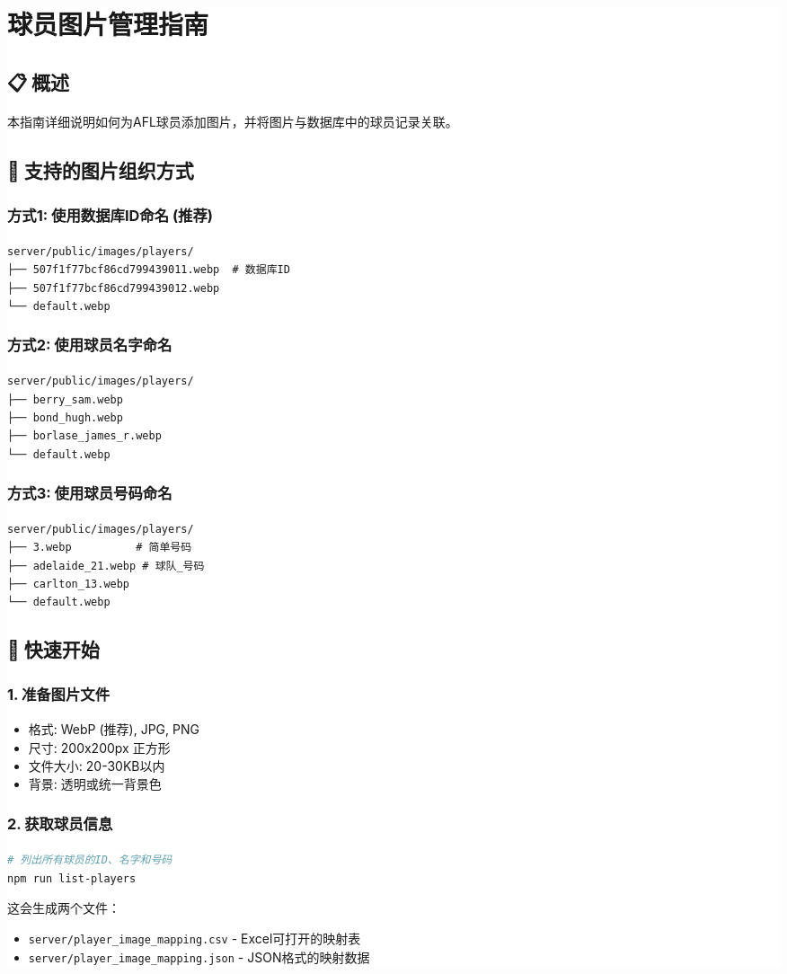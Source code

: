 # 球员图片管理指南

## 📋 概述

本指南详细说明如何为AFL球员添加图片，并将图片与数据库中的球员记录关联。

## 🎯 支持的图片组织方式

### 方式1: 使用数据库ID命名 (推荐)
```
server/public/images/players/
├── 507f1f77bcf86cd799439011.webp  # 数据库ID
├── 507f1f77bcf86cd799439012.webp
└── default.webp
```

### 方式2: 使用球员名字命名
```
server/public/images/players/
├── berry_sam.webp
├── bond_hugh.webp
├── borlase_james_r.webp
└── default.webp
```

### 方式3: 使用球员号码命名
```
server/public/images/players/
├── 3.webp          # 简单号码
├── adelaide_21.webp # 球队_号码
├── carlton_13.webp
└── default.webp
```

## 🚀 快速开始

### 1. 准备图片文件
- 格式: WebP (推荐), JPG, PNG
- 尺寸: 200x200px 正方形
- 文件大小: 20-30KB以内
- 背景: 透明或统一背景色

### 2. 获取球员信息
```bash
# 列出所有球员的ID、名字和号码
npm run list-players
```

这会生成两个文件：
- `server/player_image_mapping.csv` - Excel可打开的映射表
- `server/player_image_mapping.json` - JSON格式的映射数据
